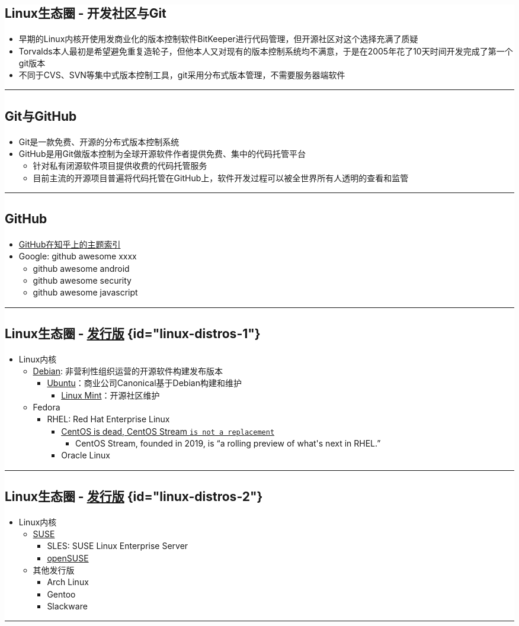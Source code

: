 
## Linux生态圈 - 开发社区与Git

* 早期的Linux内核开使用发商业化的版本控制软件BitKeeper进行代码管理，但开源社区对这个选择充满了质疑
* Torvalds本人最初是希望避免重复造轮子，但他本人又对现有的版本控制系统均不满意，于是在2005年花了10天时间开发完成了第一个git版本
* 不同于CVS、SVN等集中式版本控制工具，git采用分布式版本管理，不需要服务器端软件


---

## Git与GitHub

* Git是一款免费、开源的分布式版本控制系统
* GitHub是用Git做版本控制为全球开源软件作者提供免费、集中的代码托管平台
    * 针对私有闭源软件项目提供收费的代码托管服务
    * 目前主流的开源项目普遍将代码托管在GitHub上，软件开发过程可以被全世界所有人透明的查看和监管

---

## GitHub

* [GitHub在知乎上的主题索引](https://www.zhihu.com/topic/19566035)
* Google: github awesome xxxx
    * github awesome android
    * github awesome security
    * github awesome javascript

---

## Linux生态圈 - [发行版](https://en.wikipedia.org/wiki/Comparison_of_Linux_distributions) {id="linux-distros-1"}

* Linux内核
    * [Debian](https://www.debian.org/): 非营利性组织运营的开源软件构建发布版本
        * [Ubuntu](http://www.ubuntu-china.cn/about/)：商业公司Canonical基于Debian构建和维护
            * [Linux Mint](https://www.linuxmint.com/about.php)：开源社区维护
    * Fedora
        * RHEL: Red Hat Enterprise Linux
            * [CentOS is dead, CentOS Stream `is not a replacement`](https://blog.centos.org/2020/12/future-is-centos-stream/)
                * CentOS Stream, founded in 2019, is “a rolling preview of what's next in RHEL.”
            * Oracle Linux
---

## Linux生态圈 - [发行版](https://en.wikipedia.org/wiki/Comparison_of_Linux_distributions) {id="linux-distros-2"}

* Linux内核
    * [SUSE](https://www.suse.com/)
        * SLES: SUSE Linux Enterprise Server
        * [openSUSE](https://zh.opensuse.org/)
    * 其他发行版
        * Arch Linux
        * Gentoo
        * Slackware

---